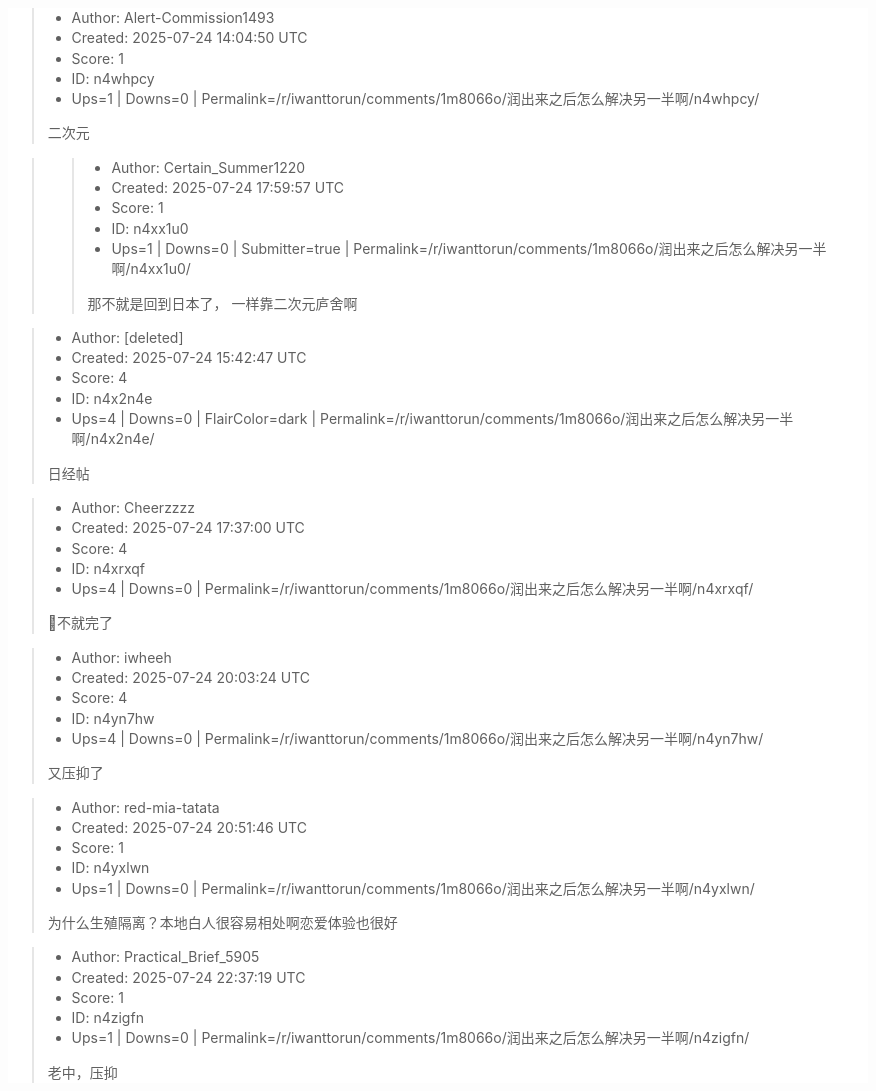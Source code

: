 > - Author: Alert-Commission1493
> - Created: 2025-07-24 14:04:50 UTC
> - Score: 1
> - ID: n4whpcy
> - Ups=1 | Downs=0 | Permalink=/r/iwanttorun/comments/1m8066o/润出来之后怎么解决另一半啊/n4whpcy/
>
> 二次元

>> - Author: Certain_Summer1220
>> - Created: 2025-07-24 17:59:57 UTC
>> - Score: 1
>> - ID: n4xx1u0
>> - Ups=1 | Downs=0 | Submitter=true | Permalink=/r/iwanttorun/comments/1m8066o/润出来之后怎么解决另一半啊/n4xx1u0/
>>
>> 那不就是回到日本了， 一样靠二次元庐舍啊

> - Author: [deleted]
> - Created: 2025-07-24 15:42:47 UTC
> - Score: 4
> - ID: n4x2n4e
> - Ups=4 | Downs=0 | FlairColor=dark | Permalink=/r/iwanttorun/comments/1m8066o/润出来之后怎么解决另一半啊/n4x2n4e/
>
> 日经帖

> - Author: Cheerzzzz
> - Created: 2025-07-24 17:37:00 UTC
> - Score: 4
> - ID: n4xrxqf
> - Ups=4 | Downs=0 | Permalink=/r/iwanttorun/comments/1m8066o/润出来之后怎么解决另一半啊/n4xrxqf/
>
> 🦌不就完了

> - Author: iwheeh
> - Created: 2025-07-24 20:03:24 UTC
> - Score: 4
> - ID: n4yn7hw
> - Ups=4 | Downs=0 | Permalink=/r/iwanttorun/comments/1m8066o/润出来之后怎么解决另一半啊/n4yn7hw/
>
> 又压抑了

> - Author: red-mia-tatata
> - Created: 2025-07-24 20:51:46 UTC
> - Score: 1
> - ID: n4yxlwn
> - Ups=1 | Downs=0 | Permalink=/r/iwanttorun/comments/1m8066o/润出来之后怎么解决另一半啊/n4yxlwn/
>
> 为什么生殖隔离？本地白人很容易相处啊恋爱体验也很好

> - Author: Practical_Brief_5905
> - Created: 2025-07-24 22:37:19 UTC
> - Score: 1
> - ID: n4zigfn
> - Ups=1 | Downs=0 | Permalink=/r/iwanttorun/comments/1m8066o/润出来之后怎么解决另一半啊/n4zigfn/
>
> 老中，压抑
